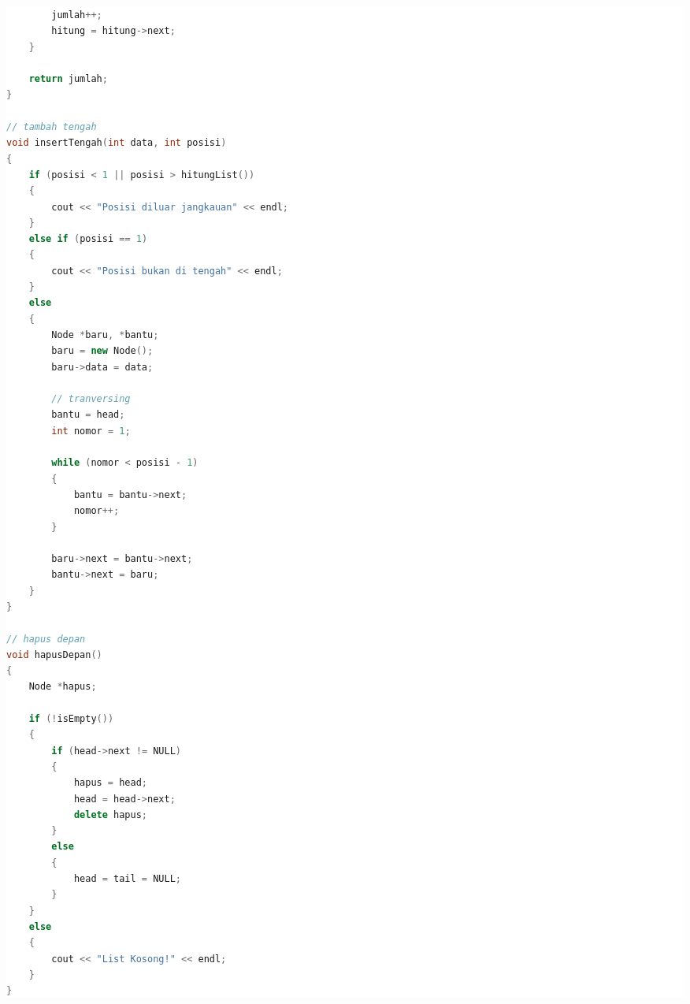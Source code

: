 ```C++
        jumlah++;
        hitung = hitung->next;
    }

    return jumlah;
}

// tambah tengah
void insertTengah(int data, int posisi)
{
    if (posisi < 1 || posisi > hitungList())
    {
        cout << "Posisi diluar jangkauan" << endl;
    }
    else if (posisi == 1)
    {
        cout << "Posisi bukan di tengah" << endl;
    }
    else
    {
        Node *baru, *bantu;
        baru = new Node();
        baru->data = data;

        // tranversing
        bantu = head;
        int nomor = 1;

        while (nomor < posisi - 1)
        {
            bantu = bantu->next;
            nomor++;
        }

        baru->next = bantu->next;
        bantu->next = baru;
    }
}

// hapus depan
void hapusDepan()
{
    Node *hapus;

    if (!isEmpty())
    {
        if (head->next != NULL)
        {
            hapus = head;
            head = head->next;
            delete hapus;
        }
        else
        {
            head = tail = NULL;
        }
    }
    else
    {
        cout << "List Kosong!" << endl;
    }
}

```